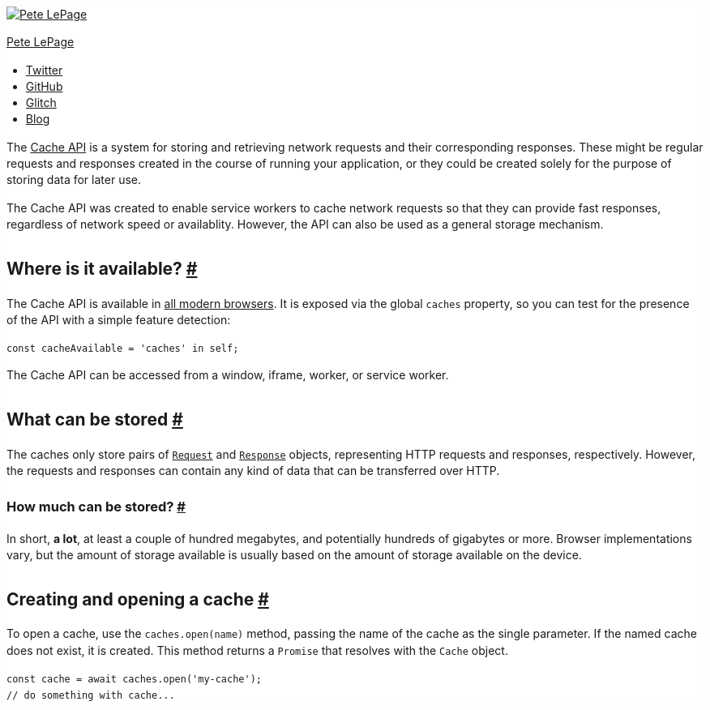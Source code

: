 [<img src="https://web-dev.imgix.net/image/0g2WvpbGRGdVs0aAPc6ObG7gkud2/3rFbsLsMMk1VveHfBRSu.jpg?auto=format&amp;fit=crop&amp;h=64&amp;w=64" alt="Pete LePage" class="w-author__image" sizes="(min-width: 64px) 64px, calc(100vw - 48px)" srcset="https://web-dev.imgix.net/image/0g2WvpbGRGdVs0aAPc6ObG7gkud2/3rFbsLsMMk1VveHfBRSu.jpg?fit=crop&amp;h=64&amp;w=64&amp;auto=format&amp;dpr=1&amp;q=75 1x,     https://web-dev.imgix.net/image/0g2WvpbGRGdVs0aAPc6ObG7gkud2/3rFbsLsMMk1VveHfBRSu.jpg?fit=crop&amp;h=64&amp;w=64&amp;auto=format&amp;dpr=2&amp;q=50 2x,     https://web-dev.imgix.net/image/0g2WvpbGRGdVs0aAPc6ObG7gkud2/3rFbsLsMMk1VveHfBRSu.jpg?fit=crop&amp;h=64&amp;w=64&amp;auto=format&amp;dpr=3&amp;q=35 3x,     https://web-dev.imgix.net/image/0g2WvpbGRGdVs0aAPc6ObG7gkud2/3rFbsLsMMk1VveHfBRSu.jpg?fit=crop&amp;h=64&amp;w=64&amp;auto=format&amp;dpr=4&amp;q=23 4x,     https://web-dev.imgix.net/image/0g2WvpbGRGdVs0aAPc6ObG7gkud2/3rFbsLsMMk1VveHfBRSu.jpg?fit=crop&amp;h=64&amp;w=64&amp;auto=format&amp;dpr=5&amp;q=20 5x" width="64" height="64" />](/authors/petelepage/)

<a href="/authors/petelepage/" class="w-author__name-link">Pete LePage</a>

- <a href="https://twitter.com/petele" class="w-author__link">Twitter</a>
- <a href="https://github.com/petele" class="w-author__link">GitHub</a>
- <a href="https://glitch.com/@petele" class="w-author__link">Glitch</a>
- <a href="https://petelepage.com" class="w-author__link">Blog</a>

The [Cache API](https://developer.mozilla.org/en-US/docs/Web/API/Cache) is a system for storing and retrieving network requests and their corresponding responses. These might be regular requests and responses created in the course of running your application, or they could be created solely for the purpose of storing data for later use.

The Cache API was created to enable service workers to cache network requests so that they can provide fast responses, regardless of network speed or availablity. However, the API can also be used as a general storage mechanism.

## Where is it available? <a href="#where-is-it-available" class="w-headline-link">#</a>

The Cache API is available in [all modern browsers](https://caniuse.com/#feat=mdn-api_cache). It is exposed via the global `caches` property, so you can test for the presence of the API with a simple feature detection:

    const cacheAvailable = 'caches' in self;

The Cache API can be accessed from a window, iframe, worker, or service worker.

## What can be stored <a href="#what-can-be-stored" class="w-headline-link">#</a>

The caches only store pairs of [`Request`](https://developer.mozilla.org/en-US/docs/Web/API/Request) and [`Response`](https://developer.mozilla.org/en-US/docs/Web/API/Response) objects, representing HTTP requests and responses, respectively. However, the requests and responses can contain any kind of data that can be transferred over HTTP.

### How much can be stored? <a href="#how-much-can-be-stored" class="w-headline-link">#</a>

In short, **a lot**, at least a couple of hundred megabytes, and potentially hundreds of gigabytes or more. Browser implementations vary, but the amount of storage available is usually based on the amount of storage available on the device.

## Creating and opening a cache <a href="#creating-and-opening-a-cache" class="w-headline-link">#</a>

To open a cache, use the `caches.open(name)` method, passing the name of the cache as the single parameter. If the named cache does not exist, it is created. This method returns a `Promise` that resolves with the `Cache` object.

    const cache = await caches.open('my-cache');
    // do something with cache...
